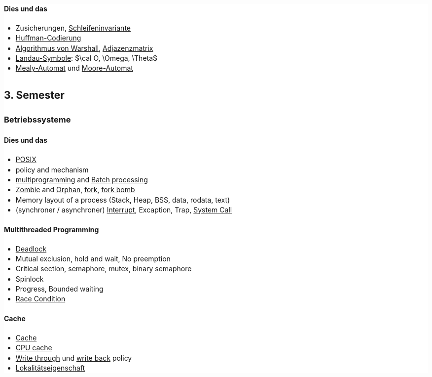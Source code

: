 <h4>Dies und das</h4>
<ul>
  <li>Zusicherungen, <a href="http://de.wikipedia.org/wiki/Schleifeninvariante">Schleifeninvariante</a></li>
  <li><a href="http://de.wikipedia.org/wiki/Huffman-Codierung">Huffman-Codierung</a></li>
  <li><a href="http://de.wikipedia.org/wiki/Algorithmus_von_Floyd_und_Warshall">Algorithmus von Warshall</a>, <a href="http://de.wikipedia.org/wiki/Adjazenzmatrix#Adjazenzmatrix_.28Nachbarschaftsmatrix.29">Adjazenzmatrix</a></li>
  <li><a href="http://de.wikipedia.org/wiki/Landau-Symbole">Landau-Symbole</a>: $\cal O, \Omega, \Theta$</li>
  <li><a href="http://de.wikipedia.org/wiki/Mealy-Automat">Mealy-Automat</a> und <a href="http://de.wikipedia.org/wiki/Moore-Automat">Moore-Automat</a></li>
</ul>

<h2>3. Semester</h2>
<h3>Betriebssysteme</h3>
<h4>Dies und das</h4>
<ul>
  <li><a href="http://de.wikipedia.org/wiki/POSIX">POSIX</a></li>
  <li>policy and mechanism</li>
  <li><a href="http://en.wikipedia.org/wiki/Multiprogramming">multiprogramming</a> and <a href="http://en.wikipedia.org/wiki/Batch_system">Batch processing</a></li>
  <li><a href="http://en.wikipedia.org/wiki/Zombie_process">Zombie</a> and <a href="http://en.wikipedia.org/wiki/Orphan_process">Orphan</a>, <a href="http://en.wikipedia.org/wiki/Fork_(operating_system)">fork</a>, <a href="http://en.wikipedia.org/wiki/Fork_bomb">fork bomb</a></li>
  <li>Memory layout of a process (Stack, Heap, BSS, data, rodata, text)</li>
  <li>(synchroner / asynchroner) <a href="http://de.wikipedia.org/wiki/Interrupt">Interrupt</a>, Excaption, Trap, <a href="http://de.wikipedia.org/wiki/System_Call">System Call</a></li>
</ul>

<h4>Multithreaded Programming</h4>
<ul>
  <li><a href="http://de.wikipedia.org/wiki/Deadlock">Deadlock</a></li>
  <li>Mutual exclusion, hold and wait, No preemption</li>
  <li><a href="http://de.wikipedia.org/wiki/Critical_Section">Critical section</a>, <a href="http://de.wikipedia.org/wiki/Semaphor_(Informatik)">semaphore</a>, <a href="http://de.wikipedia.org/wiki/Mutex">mutex</a>, binary semaphore</li>
  <li>Spinlock</li>
  <li>Progress, Bounded waiting</li>
  <li><a href="http://de.wikipedia.org/wiki/Race_Condition">Race Condition</a></li>
</ul>

<h4>Cache</h4>
<ul>
    <li><a href="http://de.wikipedia.org/wiki/Cache">Cache</a>
    <li><a href="http://en.wikipedia.org/wiki/CPU_cache">CPU cache</a></li>
    <li><a href="http://de.wikipedia.org/wiki/Cache-Algorithmus#Write_Through_.28Write_Thru.29">Write through</a> und <a href="http://de.wikipedia.org/wiki/Cache-Algorithmus#Write_Back">write back</a> policy</li>
    <li><a href="http://de.wikipedia.org/wiki/Lokalit%C3%A4tseigenschaft">Lokalit&auml;tseigenschaft</a></li>
</ul>

